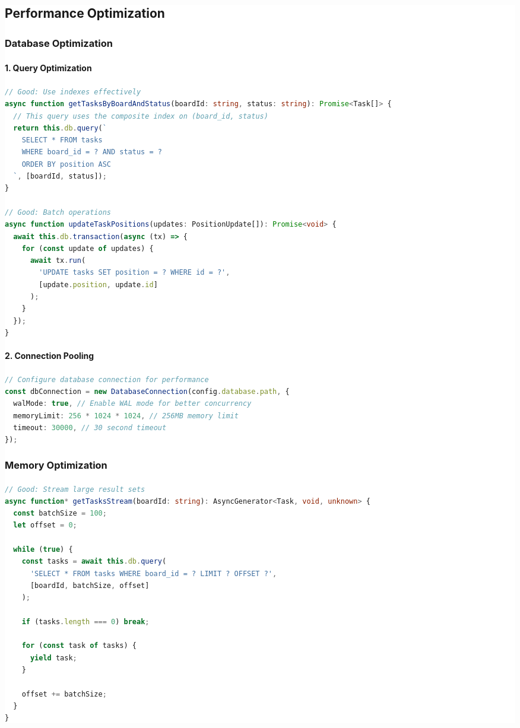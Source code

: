 ## Performance Optimization

### Database Optimization

#### 1. Query Optimization

```typescript
// Good: Use indexes effectively
async function getTasksByBoardAndStatus(boardId: string, status: string): Promise<Task[]> {
  // This query uses the composite index on (board_id, status)
  return this.db.query(`
    SELECT * FROM tasks 
    WHERE board_id = ? AND status = ?
    ORDER BY position ASC
  `, [boardId, status]);
}

// Good: Batch operations
async function updateTaskPositions(updates: PositionUpdate[]): Promise<void> {
  await this.db.transaction(async (tx) => {
    for (const update of updates) {
      await tx.run(
        'UPDATE tasks SET position = ? WHERE id = ?',
        [update.position, update.id]
      );
    }
  });
}
```

#### 2. Connection Pooling

```typescript
// Configure database connection for performance
const dbConnection = new DatabaseConnection(config.database.path, {
  walMode: true, // Enable WAL mode for better concurrency
  memoryLimit: 256 * 1024 * 1024, // 256MB memory limit
  timeout: 30000, // 30 second timeout
});
```

### Memory Optimization

```typescript
// Good: Stream large result sets
async function* getTasksStream(boardId: string): AsyncGenerator<Task, void, unknown> {
  const batchSize = 100;
  let offset = 0;
  
  while (true) {
    const tasks = await this.db.query(
      'SELECT * FROM tasks WHERE board_id = ? LIMIT ? OFFSET ?',
      [boardId, batchSize, offset]
    );
    
    if (tasks.length === 0) break;
    
    for (const task of tasks) {
      yield task;
    }
    
    offset += batchSize;
  }
}
```